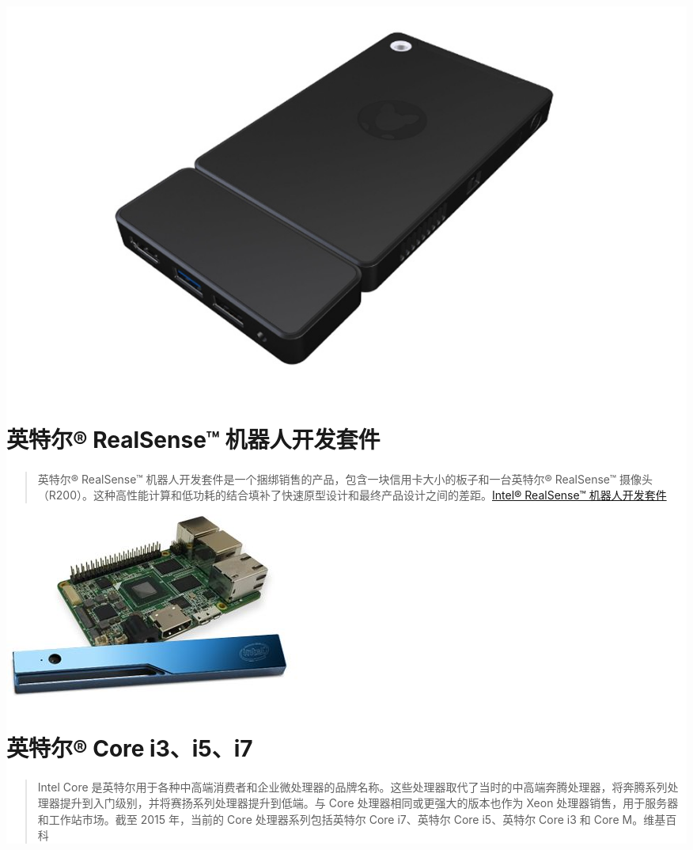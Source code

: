 ![](img/c072e4be.jpg)

# 英特尔® RealSense™ 机器人开发套件

> 英特尔® RealSense™ 机器人开发套件是一个捆绑销售的产品，包含一块信用卡大小的板子和一台英特尔® RealSense™ 摄像头（R200）。这种高性能计算和低功耗的结合填补了快速原型设计和最终产品设计之间的差距。[Intel® RealSense™ 机器人开发套件](https://software.intel.com/en-us/realsense/robotic-development-kit)

![](img/c659b508.jpg)

# 英特尔® Core i3、i5、i7

> Intel Core 是英特尔用于各种中高端消费者和企业微处理器的品牌名称。这些处理器取代了当时的中高端奔腾处理器，将奔腾系列处理器提升到入门级别，并将赛扬系列处理器提升到低端。与 Core 处理器相同或更强大的版本也作为 Xeon 处理器销售，用于服务器和工作站市场。截至 2015 年，当前的 Core 处理器系列包括英特尔 Core i7、英特尔 Core i5、英特尔 Core i3 和 Core M。维基百科
